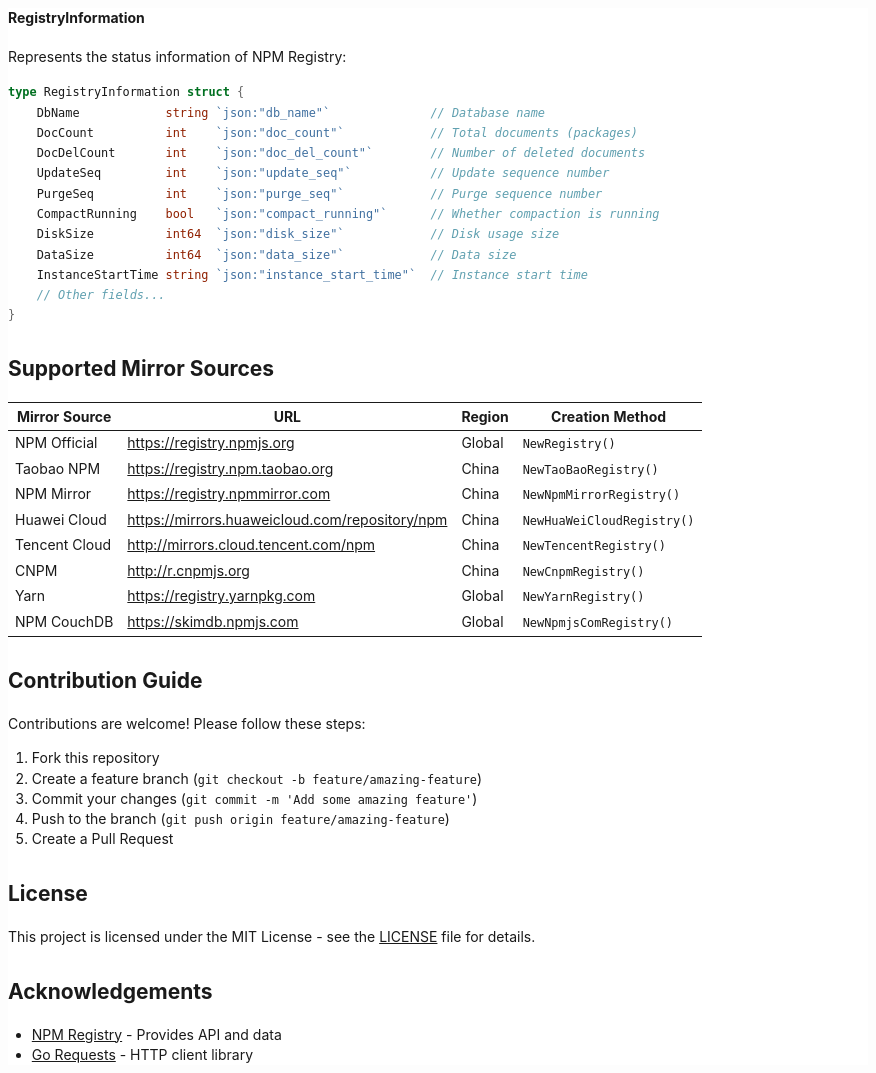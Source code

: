 #### RegistryInformation

Represents the status information of NPM Registry:

```go
type RegistryInformation struct {
    DbName            string `json:"db_name"`              // Database name
    DocCount          int    `json:"doc_count"`            // Total documents (packages)
    DocDelCount       int    `json:"doc_del_count"`        // Number of deleted documents
    UpdateSeq         int    `json:"update_seq"`           // Update sequence number
    PurgeSeq          int    `json:"purge_seq"`            // Purge sequence number
    CompactRunning    bool   `json:"compact_running"`      // Whether compaction is running
    DiskSize          int64  `json:"disk_size"`            // Disk usage size
    DataSize          int64  `json:"data_size"`            // Data size
    InstanceStartTime string `json:"instance_start_time"`  // Instance start time
    // Other fields...
}
```

## Supported Mirror Sources

| Mirror Source | URL | Region | Creation Method |
|---------------|-----|--------|-----------------|
| NPM Official | https://registry.npmjs.org | Global | `NewRegistry()` |
| Taobao NPM | https://registry.npm.taobao.org | China | `NewTaoBaoRegistry()` |
| NPM Mirror | https://registry.npmmirror.com | China | `NewNpmMirrorRegistry()` |
| Huawei Cloud | https://mirrors.huaweicloud.com/repository/npm | China | `NewHuaWeiCloudRegistry()` |
| Tencent Cloud | http://mirrors.cloud.tencent.com/npm | China | `NewTencentRegistry()` |
| CNPM | http://r.cnpmjs.org | China | `NewCnpmRegistry()` |
| Yarn | https://registry.yarnpkg.com | Global | `NewYarnRegistry()` |
| NPM CouchDB | https://skimdb.npmjs.com | Global | `NewNpmjsComRegistry()` |

## Contribution Guide

Contributions are welcome! Please follow these steps:

1. Fork this repository
2. Create a feature branch (`git checkout -b feature/amazing-feature`)
3. Commit your changes (`git commit -m 'Add some amazing feature'`)
4. Push to the branch (`git push origin feature/amazing-feature`)
5. Create a Pull Request

## License

This project is licensed under the MIT License - see the [LICENSE](LICENSE) file for details.

## Acknowledgements

- [NPM Registry](https://registry.npmjs.org) - Provides API and data
- [Go Requests](https://github.com/crawler-go-go-go/go-requests) - HTTP client library